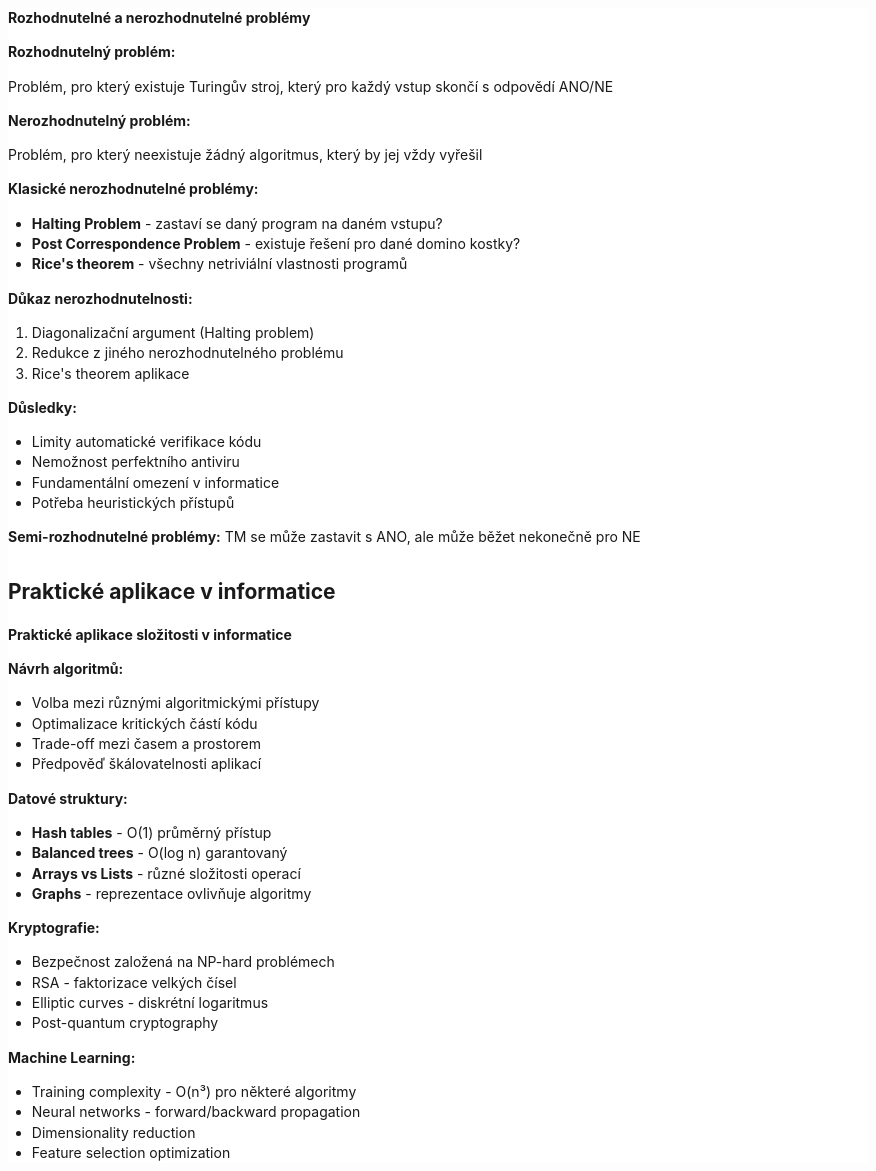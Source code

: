 **Rozhodnutelné a nerozhodnutelné problémy**

**Rozhodnutelný problém:**

Problém, pro který existuje Turingův stroj, který pro každý vstup skončí s odpovědí ANO/NE

**Nerozhodnutelný problém:**

Problém, pro který neexistuje žádný algoritmus, který by jej vždy vyřešil

**Klasické nerozhodnutelné problémy:**

* **Halting Problem** - zastaví se daný program na daném vstupu?
* **Post Correspondence Problem** - existuje řešení pro dané domino kostky?
* **Rice's theorem** - všechny netriviální vlastnosti programů

**Důkaz nerozhodnutelnosti:**

1. Diagonalizační argument (Halting problem)
2. Redukce z jiného nerozhodnutelného problému
3. Rice's theorem aplikace

**Důsledky:**

* Limity automatické verifikace kódu
* Nemožnost perfektního antiviru
* Fundamentální omezení v informatice
* Potřeba heuristických přístupů

**Semi-rozhodnutelné problémy:** TM se může zastavit s ANO, ale může běžet nekonečně pro NE

## Praktické aplikace v informatice

**Praktické aplikace složitosti v informatice**

**Návrh algoritmů:**

* Volba mezi různými algoritmickými přístupy
* Optimalizace kritických částí kódu
* Trade-off mezi časem a prostorem
* Předpověď škálovatelnosti aplikací

**Datové struktury:**

* **Hash tables** - O(1) průměrný přístup
* **Balanced trees** - O(log n) garantovaný
* **Arrays vs Lists** - různé složitosti operací
* **Graphs** - reprezentace ovlivňuje algoritmy

**Kryptografie:**

* Bezpečnost založená na NP-hard problémech
* RSA - faktorizace velkých čísel
* Elliptic curves - diskrétní logaritmus
* Post-quantum cryptography

**Machine Learning:**

* Training complexity - O(n³) pro některé algoritmy
* Neural networks - forward/backward propagation
* Dimensionality reduction
* Feature selection optimization

